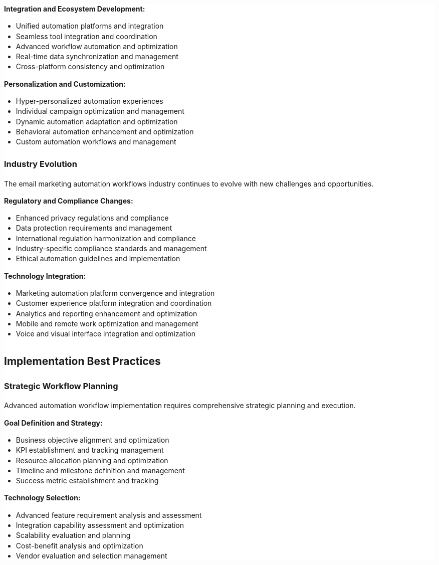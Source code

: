 **Integration and Ecosystem Development:**
- Unified automation platforms and integration
- Seamless tool integration and coordination
- Advanced workflow automation and optimization
- Real-time data synchronization and management
- Cross-platform consistency and optimization

**Personalization and Customization:**
- Hyper-personalized automation experiences
- Individual campaign optimization and management
- Dynamic automation adaptation and optimization
- Behavioral automation enhancement and optimization
- Custom automation workflows and management

### Industry Evolution

The email marketing automation workflows industry continues to evolve with new challenges and opportunities.

**Regulatory and Compliance Changes:**
- Enhanced privacy regulations and compliance
- Data protection requirements and management
- International regulation harmonization and compliance
- Industry-specific compliance standards and management
- Ethical automation guidelines and implementation

**Technology Integration:**
- Marketing automation platform convergence and integration
- Customer experience platform integration and coordination
- Analytics and reporting enhancement and optimization
- Mobile and remote work optimization and management
- Voice and visual interface integration and optimization

## Implementation Best Practices

### Strategic Workflow Planning

Advanced automation workflow implementation requires comprehensive strategic planning and execution.

**Goal Definition and Strategy:**
- Business objective alignment and optimization
- KPI establishment and tracking management
- Resource allocation planning and optimization
- Timeline and milestone definition and management
- Success metric establishment and tracking

**Technology Selection:**
- Advanced feature requirement analysis and assessment
- Integration capability assessment and optimization
- Scalability evaluation and planning
- Cost-benefit analysis and optimization
- Vendor evaluation and selection management
